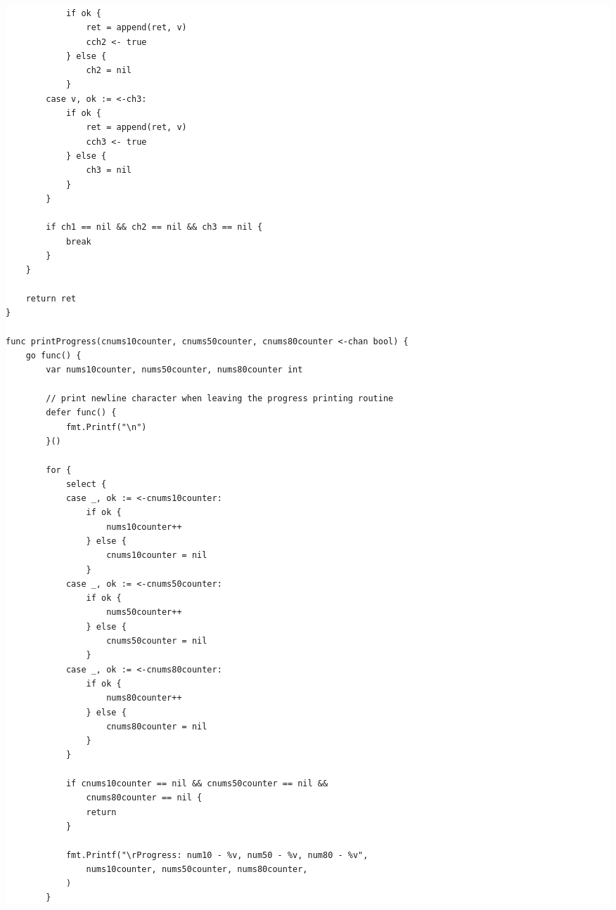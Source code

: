 ```golang
			if ok {
				ret = append(ret, v)
				cch2 <- true
			} else {
				ch2 = nil
			}
		case v, ok := <-ch3:
			if ok {
				ret = append(ret, v)
				cch3 <- true
			} else {
				ch3 = nil
			}
		}

		if ch1 == nil && ch2 == nil && ch3 == nil {
			break
		}
	}

	return ret
}

func printProgress(cnums10counter, cnums50counter, cnums80counter <-chan bool) {
	go func() {
		var nums10counter, nums50counter, nums80counter int

		// print newline character when leaving the progress printing routine
		defer func() {
			fmt.Printf("\n")
		}()

		for {
			select {
			case _, ok := <-cnums10counter:
				if ok {
					nums10counter++
				} else {
					cnums10counter = nil
				}
			case _, ok := <-cnums50counter:
				if ok {
					nums50counter++
				} else {
					cnums50counter = nil
				}
			case _, ok := <-cnums80counter:
				if ok {
					nums80counter++
				} else {
					cnums80counter = nil
				}
			}

			if cnums10counter == nil && cnums50counter == nil &&
				cnums80counter == nil {
				return
			}

			fmt.Printf("\rProgress: num10 - %v, num50 - %v, num80 - %v",
				nums10counter, nums50counter, nums80counter,
			)
		}
```